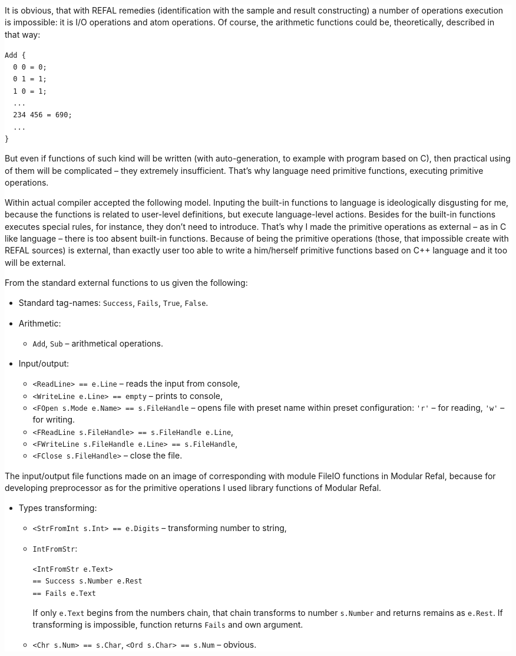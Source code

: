 It is obvious, that with REFAL remedies (identification with the sample and
result constructing) a number of operations execution is impossible: it is I/O
operations and atom operations. Of course, the arithmetic functions could be,
theoretically, described in that way:

    Add {
      0 0 = 0;
      0 1 = 1;
      1 0 = 1;
      ...
      234 456 = 690;
      ...
    }

But even if functions of such kind will be written (with auto-generation, to
example with program based on C), then practical using of them will be
complicated – they extremely insufficient. That’s why language need primitive
functions, executing primitive operations.

Within actual compiler accepted the following model. Inputing the built-in
functions to language is ideologically disgusting for me, because the functions
is related to user-level definitions, but execute language-level actions.
Besides for the built-in functions executes special rules, for instance, they
don’t need to introduce. That’s why I made the primitive operations as external
– as in C like language – there is too absent built-in functions. Because of
being the primitive operations (those, that impossible create with REFAL
sources) is external, than exactly user too able to write a him/herself
primitive functions based on C++ language and it too will be external.

From the standard external functions to us given the following:

* Standard tag-names: `Success`, `Fails`, `True`, `False`.

* Arithmetic:
  * `Add`, `Sub` – arithmetical operations.

* Input/output:
  * `<ReadLine> == e.Line` – reads the input from console,
  * `<WriteLine e.Line> == empty` – prints to console,
  * `<FOpen s.Mode e.Name> == s.FileHandle` – opens file with preset name
    within preset configuration: `'r'` – for reading, `'w'` – for writing.
  * `<FReadLine s.FileHandle> == s.FileHandle e.Line`,
  * `<FWriteLine s.FileHandle e.Line> == s.FileHandle`,
  * `<FClose s.FileHandle>` – close the file.

The input/output file functions made on an image of corresponding with module
FileIO functions in Modular Refal, because for developing preprocessor as for
the primitive operations I used library functions of Modular Refal.

* Types transforming:
  * `<StrFromInt s.Int> == e.Digits` – transforming number to string,
  * `IntFromStr`:

    ```
    <IntFromStr e.Text>
    == Success s.Number e.Rest
    == Fails e.Text
    ```
    If only `e.Text` begins from the numbers chain, that chain transforms
    to number `s.Number` and returns remains as `e.Rest`. If transforming
    is impossible, function returns `Fails` and own argument.
  * `<Chr s.Num> == s.Char`, `<Ord s.Char> == s.Num` – obvious.
